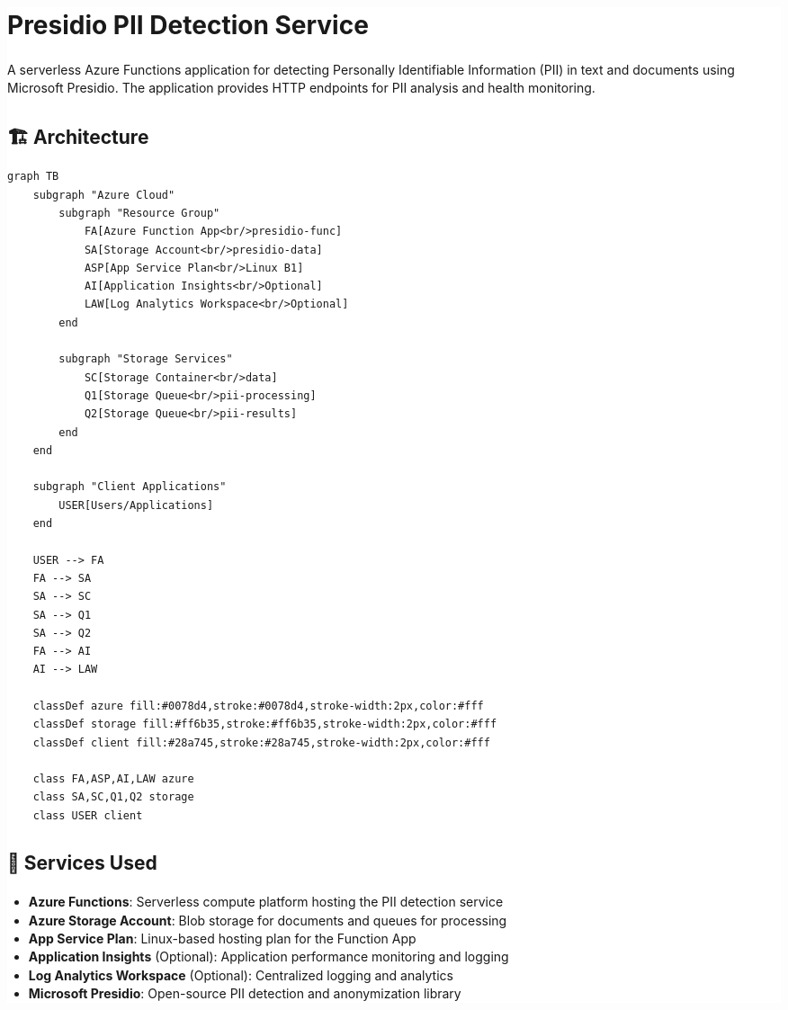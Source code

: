 # Presidio PII Detection Service

A serverless Azure Functions application for detecting Personally Identifiable Information (PII) in text and documents using Microsoft Presidio. The application provides HTTP endpoints for PII analysis and health monitoring.

## 🏗️ Architecture

```mermaid
graph TB
    subgraph "Azure Cloud"
        subgraph "Resource Group"
            FA[Azure Function App<br/>presidio-func]
            SA[Storage Account<br/>presidio-data]
            ASP[App Service Plan<br/>Linux B1]
            AI[Application Insights<br/>Optional]
            LAW[Log Analytics Workspace<br/>Optional]
        end
        
        subgraph "Storage Services"
            SC[Storage Container<br/>data]
            Q1[Storage Queue<br/>pii-processing]
            Q2[Storage Queue<br/>pii-results]
        end
    end
    
    subgraph "Client Applications"
        USER[Users/Applications]
    end
    
    USER --> FA
    FA --> SA
    SA --> SC
    SA --> Q1
    SA --> Q2
    FA --> AI
    AI --> LAW
    
    classDef azure fill:#0078d4,stroke:#0078d4,stroke-width:2px,color:#fff
    classDef storage fill:#ff6b35,stroke:#ff6b35,stroke-width:2px,color:#fff
    classDef client fill:#28a745,stroke:#28a745,stroke-width:2px,color:#fff
    
    class FA,ASP,AI,LAW azure
    class SA,SC,Q1,Q2 storage
    class USER client
```

## 🔧 Services Used

- **Azure Functions**: Serverless compute platform hosting the PII detection service
- **Azure Storage Account**: Blob storage for documents and queues for processing
- **App Service Plan**: Linux-based hosting plan for the Function App
- **Application Insights** (Optional): Application performance monitoring and logging
- **Log Analytics Workspace** (Optional): Centralized logging and analytics
- **Microsoft Presidio**: Open-source PII detection and anonymization library
